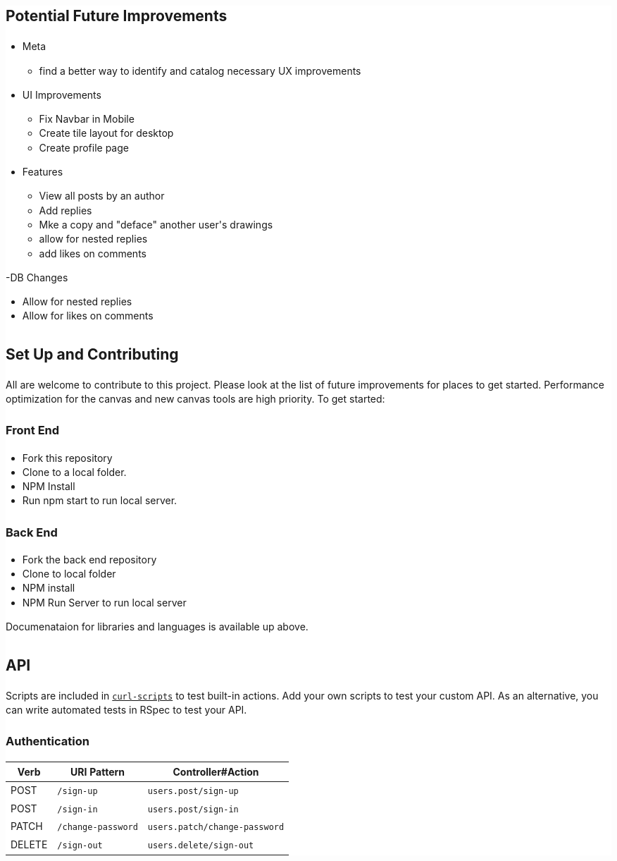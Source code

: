 ## Potential Future Improvements
- Meta
  - find a better way to identify and catalog necessary UX improvements
- UI Improvements
  - Fix Navbar in Mobile
  - Create tile layout for desktop
  - Create profile page

- Features
  - View all posts by an author
  - Add replies
  - Mke a copy and "deface" another user's drawings
  - allow for nested replies
  - add likes on comments

-DB Changes
  - Allow for nested replies
  - Allow for likes on comments

## Set Up and Contributing

All are welcome to contribute to this project.
Please look at the list of future improvements for places to get started. Performance optimization for the canvas and new canvas tools are high priority.
To get started:

### Front End
- Fork this repository
- Clone to a local folder.
- NPM Install
- Run npm start to run local server.

### Back End
- Fork the back end repository
- Clone to local folder
- NPM install
- NPM Run Server to run local server

Documenataion for libraries and languages is available up above.

## API

Scripts are included in [`curl-scripts`](curl-scripts) to test built-in actions. Add your
own scripts to test your custom API. As an alternative, you can write automated
tests in RSpec to test your API.

### Authentication

| Verb   | URI Pattern            | Controller#Action             |
|--------|------------------------|-------------------------------|
| POST   | `/sign-up`             | `users.post/sign-up`          |
| POST   | `/sign-in`             | `users.post/sign-in`          |
| PATCH  | `/change-password`     | `users.patch/change-password` |
| DELETE | `/sign-out`            | `users.delete/sign-out`       |
